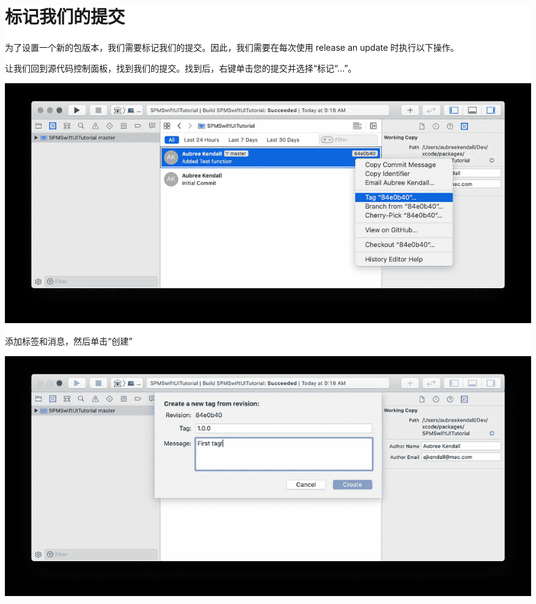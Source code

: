 # 标记我们的提交

为了设置一个新的包版本，我们需要标记我们的提交。因此，我们需要在每次使用 release an update 时执行以下操作。

让我们回到源代码控制面板，找到我们的提交。找到后，右键单击您的提交并选择“标记“…”。

![](img/100f9365733db3b0106ced3cb455ac25.png)

添加标签和消息，然后单击“创建”

![](img/829f72243f281e4b15813dafd90c9276.png)
